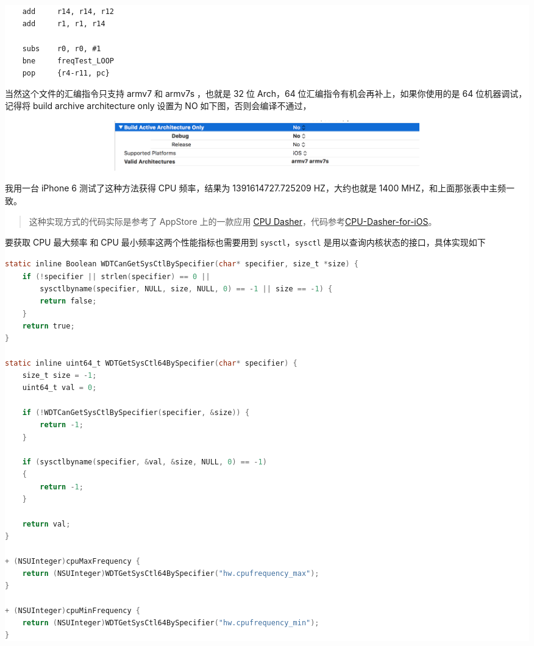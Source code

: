 ```
    add     r14, r14, r12
    add     r1, r1, r14

    subs    r0, r0, #1
    bne     freqTest_LOOP
    pop     {r4-r11, pc}
```

当然这个文件的汇编指令只支持 armv7 和 armv7s ，也就是 32 位 Arch，64 位汇编指令有机会再补上，如果你使用的是 64 位机器调试，记得将 build archive architecture only 设置为 NO 如下图，否则会编译不通过，

<p align="center">

<img src="Images/build_archive_architecture_only.png" width="500">

</p>

我用一台 iPhone 6 测试了这种方法获得 CPU 频率，结果为 1391614727.725209 HZ，大约也就是 1400 MHZ，和上面那张表中主频一致。

> 这种实现方式的代码实际是参考了 AppStore 上的一款应用 [CPU Dasher](https://itunes.apple.com/us/app/cpu-dasher64/id884513234?mt=8)，代码参考[CPU-Dasher-for-iOS](https://github.com/zenny-chen/CPU-Dasher-for-iOS)。

要获取 CPU 最大频率 和 CPU 最小频率这两个性能指标也需要用到 `sysctl`，`sysctl` 是用以查询内核状态的接口，具体实现如下

``` objective-c
static inline Boolean WDTCanGetSysCtlBySpecifier(char* specifier, size_t *size) {
    if (!specifier || strlen(specifier) == 0 ||
        sysctlbyname(specifier, NULL, size, NULL, 0) == -1 || size == -1) {
        return false;
    }
    return true;
}

static inline uint64_t WDTGetSysCtl64BySpecifier(char* specifier) {
    size_t size = -1;
    uint64_t val = 0;
    
    if (!WDTCanGetSysCtlBySpecifier(specifier, &size)) {
        return -1;
    }
    
    if (sysctlbyname(specifier, &val, &size, NULL, 0) == -1)
    {
        return -1;
    }

    return val;
}

+ (NSUInteger)cpuMaxFrequency {
    return (NSUInteger)WDTGetSysCtl64BySpecifier("hw.cpufrequency_max");
}

+ (NSUInteger)cpuMinFrequency {
    return (NSUInteger)WDTGetSysCtl64BySpecifier("hw.cpufrequency_min");
}
```
